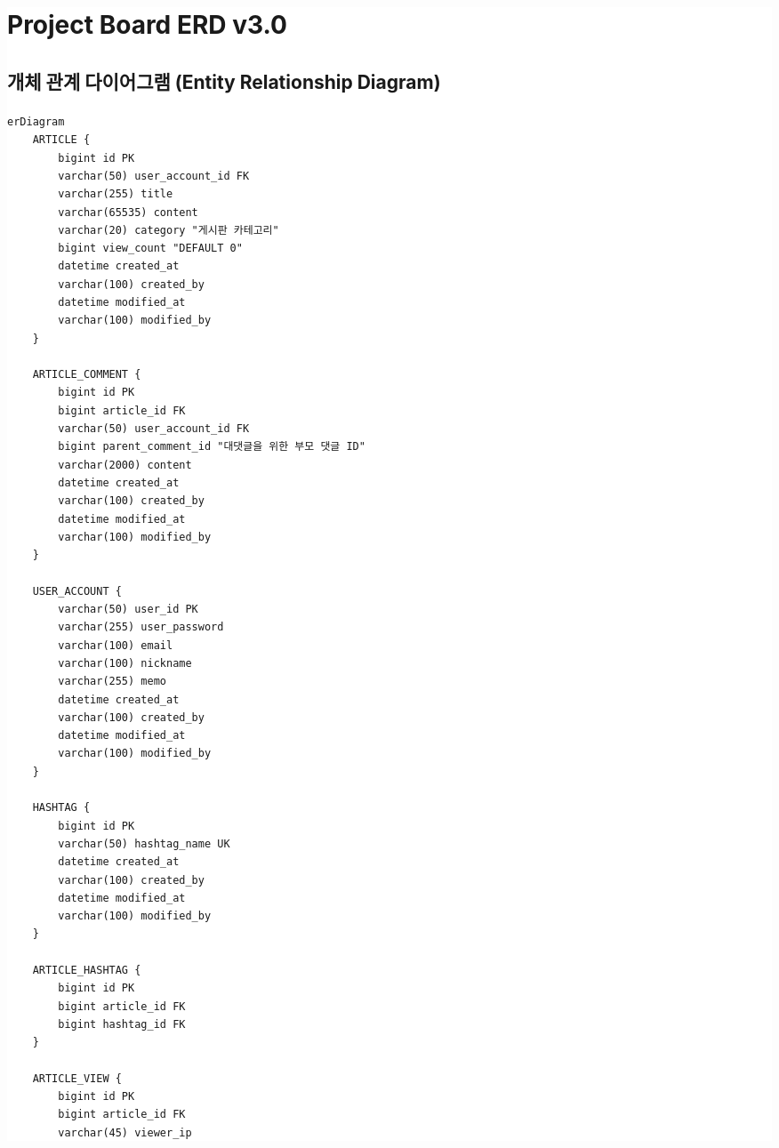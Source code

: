 # Project Board ERD v3.0

## 개체 관계 다이어그램 (Entity Relationship Diagram)

```mermaid
erDiagram
    ARTICLE {
        bigint id PK
        varchar(50) user_account_id FK
        varchar(255) title
        varchar(65535) content
        varchar(20) category "게시판 카테고리"
        bigint view_count "DEFAULT 0"
        datetime created_at
        varchar(100) created_by
        datetime modified_at
        varchar(100) modified_by
    }

    ARTICLE_COMMENT {
        bigint id PK
        bigint article_id FK
        varchar(50) user_account_id FK
        bigint parent_comment_id "대댓글을 위한 부모 댓글 ID"
        varchar(2000) content
        datetime created_at
        varchar(100) created_by
        datetime modified_at
        varchar(100) modified_by
    }

    USER_ACCOUNT {
        varchar(50) user_id PK
        varchar(255) user_password
        varchar(100) email
        varchar(100) nickname
        varchar(255) memo
        datetime created_at
        varchar(100) created_by
        datetime modified_at
        varchar(100) modified_by
    }

    HASHTAG {
        bigint id PK
        varchar(50) hashtag_name UK
        datetime created_at
        varchar(100) created_by
        datetime modified_at
        varchar(100) modified_by
    }

    ARTICLE_HASHTAG {
        bigint id PK
        bigint article_id FK
        bigint hashtag_id FK
    }

    ARTICLE_VIEW {
        bigint id PK
        bigint article_id FK
        varchar(45) viewer_ip
```